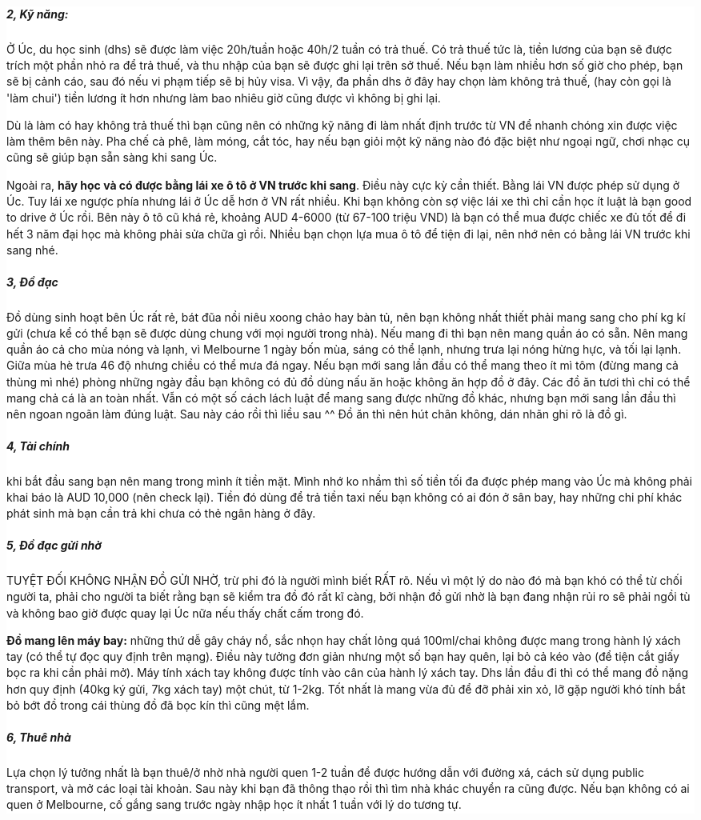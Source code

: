 ##### 2, Kỹ năng:

Ở Úc, du học sinh (dhs) sẽ được làm việc 20h/tuần hoặc 40h/2 tuần có trả thuế. Có trả thuế tức là, tiền lương của bạn sẽ được trích một phần nhỏ ra để trả thuế, và thu nhập của bạn sẽ được ghi lại trên sở thuế. Nếu bạn làm nhiều hơn số giờ cho phép, bạn sẽ bị cảnh cáo, sau đó nếu vi phạm tiếp sẽ bị hủy visa. Vì vậy, đa phần dhs ở đây hay chọn làm không trả thuế, (hay còn gọi là 'làm chui') tiền lương ít hơn nhưng làm bao nhiêu giờ cũng được vì không bị ghi lại. 

Dù là làm có hay không trả thuế thì bạn cũng nên có những kỹ năng đi làm nhất định trước từ VN để nhanh chóng xin được việc làm thêm bên này. Pha chế cà phê, làm móng, cắt tóc, hay nếu bạn giỏi một kỹ năng nào đó đặc biệt như ngoại ngữ, chơi nhạc cụ cũng sẽ giúp bạn sẵn sàng khi sang Úc.

Ngoài ra, **hãy học và có được bằng lái xe ô tô ở VN trước khi sang**. Điều này cực kỳ cần thiết. Bằng lái VN được phép sử dụng ở Úc. Tuy lái xe ngược phía nhưng lái ở Úc dễ hơn ở VN rất nhiều. Khi bạn không còn sợ việc lái xe thì chỉ cần học ít luật là bạn good to drive ở Úc rồi. Bên này ô tô cũ khá rẻ, khoảng AUD 4-6000 (từ 67-100 triệu VND) là bạn có thể mua được chiếc xe đủ tốt để đi hết 3 năm đại học mà không phải sửa chữa gì rồi. Nhiều bạn chọn lựa mua ô tô để tiện đi lại, nên nhớ nên có bằng lái VN trước khi sang nhé.

##### 3, Đồ đạc 

Đồ dùng sinh hoạt bên Úc rất rẻ, bát đũa nồi niêu xoong chảo hay bàn tủ, nên bạn không nhất thiết phải mang sang cho phí kg kí gửi (chưa kể có thể bạn sẽ được dùng chung với mọi người trong nhà). Nếu mang đi thì bạn nên mang quần áo có sẵn. Nên mang quần áo cả cho mùa nóng và lạnh, vì Melbourne 1 ngày bốn mùa, sáng có thể lạnh, nhưng trưa lại nóng hừng hực, và tối lại lạnh. Giữa mùa hè trưa 46 độ nhưng chiều có thể mưa đá ngay. Nếu bạn mới sang lần đầu có thể mang theo ít mì tôm (đừng mang cả thùng mì nhé) phòng những ngày đầu bạn không có đủ đồ dùng nấu ăn hoặc không ăn hợp đồ ở đây. Các đồ ăn tươi thì chỉ có thể mang chả cá là an toàn nhất. Vẫn có một số cách lách luật để mang sang được những đồ khác, nhưng bạn mới sang lần đầu thì nên ngoan ngoãn làm đúng luật. Sau này cáo rồi thì liều sau ^^ Đồ ăn thì nên hút chân không, dán nhãn ghi rõ là đồ gì. 

##### 4, Tài chính

khi bắt đầu sang bạn nên mang trong mình ít tiền mặt. Mình nhớ ko nhầm thì số tiền tối đa được phép mang vào Úc mà không phải khai báo là AUD 10,000 (nên check lại). Tiền đó dùng để trả tiền taxi nếu bạn không có ai đón ở sân bay, hay những chi phí khác phát sinh mà bạn cần trả khi chưa có thẻ ngân hàng ở đây. 

##### 5, Đồ đạc gửi nhờ

TUYỆT ĐỐI KHÔNG NHẬN ĐỒ GỬI NHỜ, trừ phi đó là người mình biết RẤT rõ. Nếu vì một lý do nào đó mà bạn khó có thể từ chối người ta, phải cho người ta biết rằng bạn sẽ kiểm tra đồ đó rất kĩ càng, bởi nhận đồ gửi nhờ là bạn đang nhận rủi ro sẽ phải ngồi tù và không bao giờ được quay lại Úc nữa nếu thấy chất cấm trong đó.

**Đồ mang lên máy bay:** những thứ dễ gây cháy nổ, sắc nhọn hay chất lỏng quá 100ml/chai không được mang trong hành lý xách tay (có thể tự đọc quy định trên mạng). Điều này tưởng đơn giản nhưng một số bạn hay quên, lại bỏ cả kéo vào (để tiện cắt giấy bọc ra khi cần phải mở). Máy tính xách tay không được tính vào cân của hành lý xách tay. Dhs lần đầu đi thì có thể mang đồ nặng hơn quy định (40kg ký gửi, 7kg xách tay) một chút, từ 1-2kg. Tốt nhất là mang vừa đủ để đỡ phải xin xỏ, lỡ gặp người khó tính bắt bỏ bớt đồ trong cái thùng đồ đã bọc kín thì cũng mệt lắm. 

##### 6, Thuê nhà

Lựa chọn lý tưởng nhất là bạn thuê/ở nhờ nhà người quen 1-2 tuần để được hướng dẫn với đường xá, cách sử dụng public transport, và mở các loại tài khoản. Sau này khi bạn đã thông thạo rồi thì tìm nhà khác chuyển ra cũng được. Nếu bạn không có ai quen ở Melbourne, cố gắng sang trước ngày nhập học ít nhất 1 tuần với lý do tương tự. 
